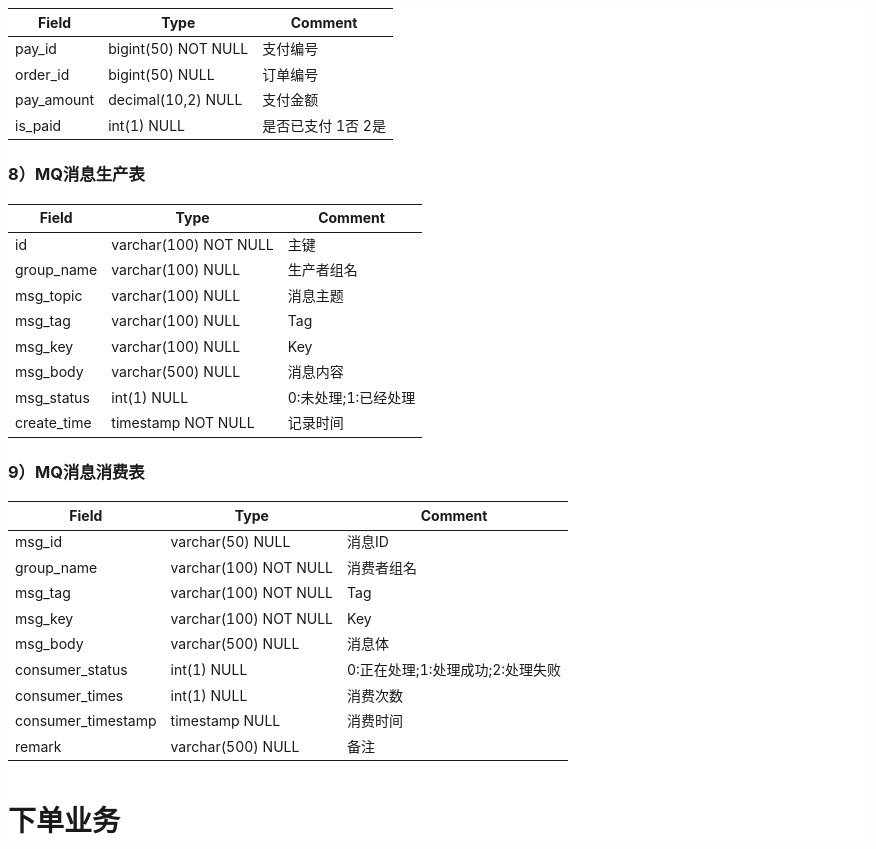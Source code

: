 | Field      | Type                | Comment            |
| ---------- | ------------------- | ------------------ |
| pay_id     | bigint(50) NOT NULL | 支付编号           |
| order_id   | bigint(50) NULL     | 订单编号           |
| pay_amount | decimal(10,2) NULL  | 支付金额           |
| is_paid    | int(1) NULL         | 是否已支付 1否 2是 |

### 8）MQ消息生产表

| Field       | Type                  | Comment             |
| ----------- | --------------------- | ------------------- |
| id          | varchar(100) NOT NULL | 主键                |
| group_name  | varchar(100) NULL     | 生产者组名          |
| msg_topic   | varchar(100) NULL     | 消息主题            |
| msg_tag     | varchar(100) NULL     | Tag                 |
| msg_key     | varchar(100) NULL     | Key                 |
| msg_body    | varchar(500) NULL     | 消息内容            |
| msg_status  | int(1) NULL           | 0:未处理;1:已经处理 |
| create_time | timestamp NOT NULL    | 记录时间            |

### 9）MQ消息消费表

| Field              | Type                  | Comment                          |
| ------------------ | --------------------- | -------------------------------- |
| msg_id             | varchar(50) NULL      | 消息ID                           |
| group_name         | varchar(100) NOT NULL | 消费者组名                       |
| msg_tag            | varchar(100) NOT NULL | Tag                              |
| msg_key            | varchar(100) NOT NULL | Key                              |
| msg_body           | varchar(500) NULL     | 消息体                           |
| consumer_status    | int(1) NULL           | 0:正在处理;1:处理成功;2:处理失败 |
| consumer_times     | int(1) NULL           | 消费次数                         |
| consumer_timestamp | timestamp NULL        | 消费时间                         |
| remark             | varchar(500) NULL     | 备注                             |



# 下单业务
